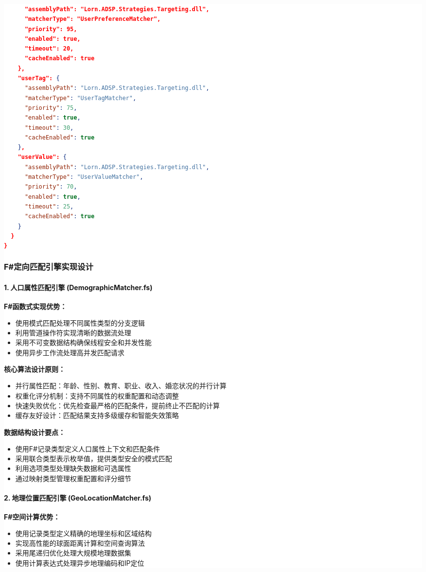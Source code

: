 ```json
      "assemblyPath": "Lorn.ADSP.Strategies.Targeting.dll",
      "matcherType": "UserPreferenceMatcher",
      "priority": 95,
      "enabled": true,
      "timeout": 20,
      "cacheEnabled": true
    },
    "userTag": {
      "assemblyPath": "Lorn.ADSP.Strategies.Targeting.dll",
      "matcherType": "UserTagMatcher",
      "priority": 75,
      "enabled": true,
      "timeout": 30,
      "cacheEnabled": true
    },
    "userValue": {
      "assemblyPath": "Lorn.ADSP.Strategies.Targeting.dll",
      "matcherType": "UserValueMatcher",
      "priority": 70,
      "enabled": true,
      "timeout": 25,
      "cacheEnabled": true
    }
  }
}
```

### F#定向匹配引擎实现设计

#### 1. 人口属性匹配引擎 (DemographicMatcher.fs)

**F#函数式实现优势：**
- 使用模式匹配处理不同属性类型的分支逻辑
- 利用管道操作符实现清晰的数据流处理
- 采用不可变数据结构确保线程安全和并发性能
- 使用异步工作流处理高并发匹配请求

**核心算法设计原则：**
- 并行属性匹配：年龄、性别、教育、职业、收入、婚恋状况的并行计算
- 权重化评分机制：支持不同属性的权重配置和动态调整
- 快速失败优化：优先检查最严格的匹配条件，提前终止不匹配的计算
- 缓存友好设计：匹配结果支持多级缓存和智能失效策略

**数据结构设计要点：**
- 使用F#记录类型定义人口属性上下文和匹配条件
- 采用联合类型表示枚举值，提供类型安全的模式匹配
- 利用选项类型处理缺失数据和可选属性
- 通过映射类型管理权重配置和评分细节

#### 2. 地理位置匹配引擎 (GeoLocationMatcher.fs)

**F#空间计算优势：**
- 使用记录类型定义精确的地理坐标和区域结构
- 实现高性能的球面距离计算和空间查询算法
- 采用尾递归优化处理大规模地理数据集
- 使用计算表达式处理异步地理编码和IP定位
